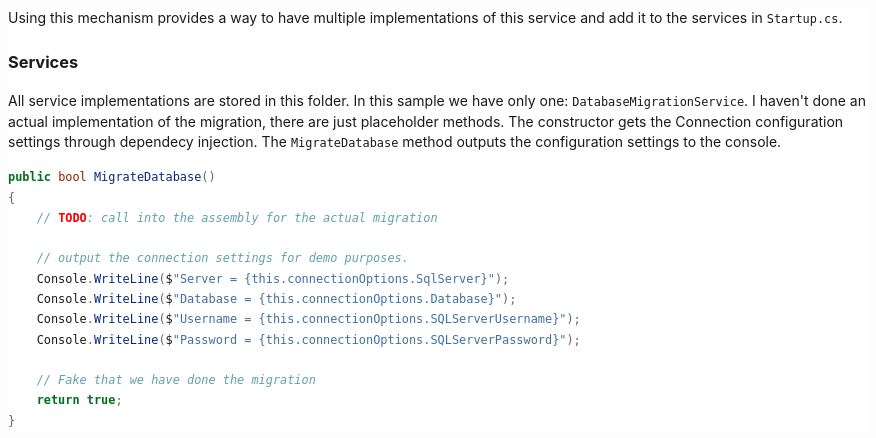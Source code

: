 Using this mechanism provides a way to have multiple implementations of this service and add it to the services in `Startup.cs`.

### Services

All service implementations are stored in this folder. In this sample we have only one: `DatabaseMigrationService`. I haven't done an actual implementation of the migration, there are just placeholder methods. The constructor gets the Connection configuration settings through dependecy injection. The `MigrateDatabase` method outputs the configuration settings to the console.

```csharp
public bool MigrateDatabase()
{
    // TODO: call into the assembly for the actual migration

    // output the connection settings for demo purposes.
    Console.WriteLine($"Server = {this.connectionOptions.SqlServer}");
    Console.WriteLine($"Database = {this.connectionOptions.Database}");
    Console.WriteLine($"Username = {this.connectionOptions.SQLServerUsername}");
    Console.WriteLine($"Password = {this.connectionOptions.SQLServerPassword}");

    // Fake that we have done the migration
    return true;
}
```
